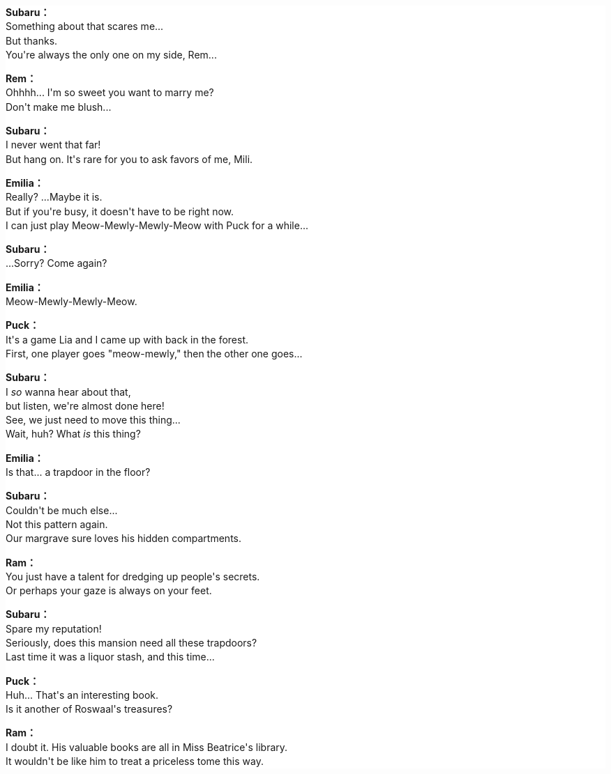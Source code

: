 **Subaru：**  
Something about that scares me...  
 But thanks.  
You're always the only one on my side, Rem...  
  
**Rem：**  
Ohhhh... I'm so sweet you want to marry me?  
Don't make me blush...  
  
**Subaru：**  
I never went that far!  
But hang on. It's rare for you to ask favors of me, Mili.  
  
**Emilia：**  
Really? ...Maybe it is.  
But if you're busy, it doesn't have to be right now.  
I can just play Meow-Mewly-Mewly-Meow with Puck for a while...  
  
**Subaru：**  
...Sorry? Come again?  
  
**Emilia：**  
Meow-Mewly-Mewly-Meow.  
  
**Puck：**  
It's a game Lia and I came up with back in the forest.  
First, one player goes \"meow-mewly,\" then the other one goes...  
  
**Subaru：**  
I *so* wanna hear about that,  
 but listen, we're almost done here!  
See, we just need to move this thing...  
 Wait, huh? What *is* this thing?  
  
**Emilia：**  
Is that... a trapdoor in the floor?  
  
**Subaru：**  
Couldn't be much else...  
 Not this pattern again.  
Our margrave sure loves his hidden compartments.  
  
**Ram：**  
You just have a talent for dredging up people's secrets.  
Or perhaps your gaze is always on your feet.  
  
**Subaru：**  
Spare my reputation!  
Seriously, does this mansion need all these trapdoors?  
Last time it was a liquor stash, and this time...  
  
**Puck：**  
Huh... That's an interesting book.  
Is it another of Roswaal's treasures?  
  
**Ram：**  
I doubt it. His valuable books are all in Miss Beatrice's library.  
It wouldn't be like him to treat a priceless tome this way.  
  